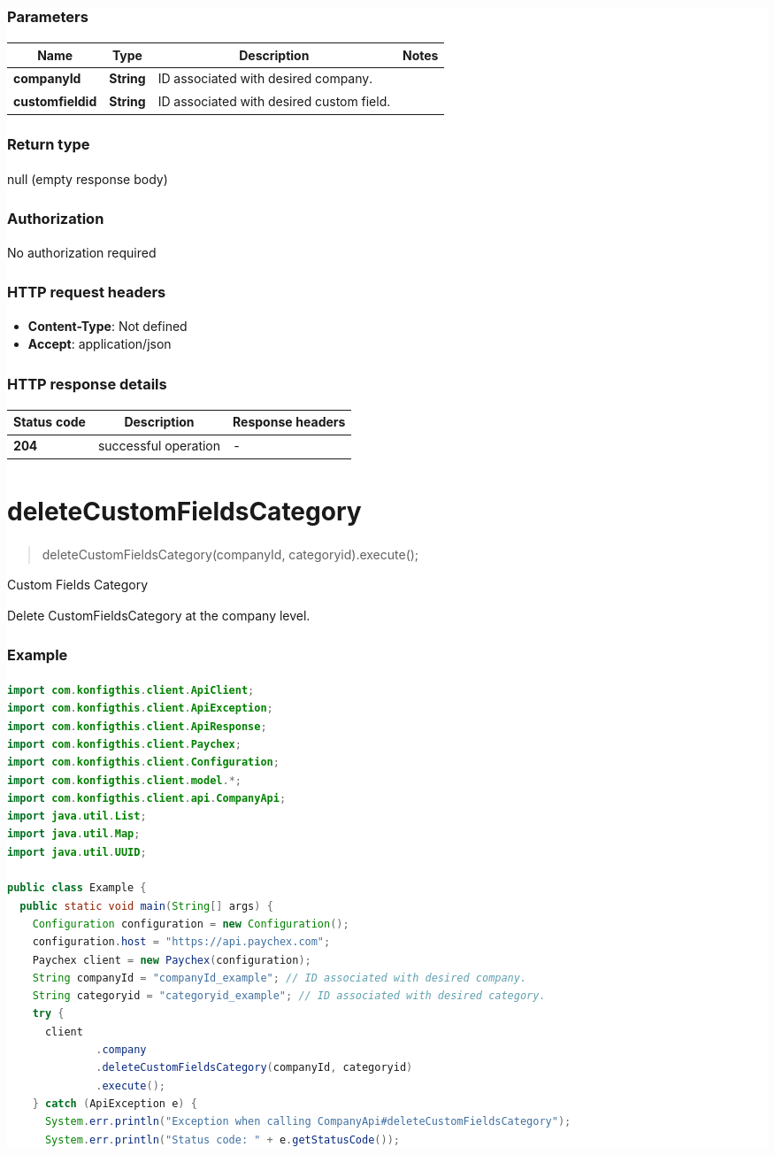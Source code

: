 ### Parameters

| Name | Type | Description  | Notes |
|------------- | ------------- | ------------- | -------------|
| **companyId** | **String**| ID associated with desired company. | |
| **customfieldid** | **String**| ID associated with desired custom field. | |

### Return type

null (empty response body)

### Authorization

No authorization required

### HTTP request headers

 - **Content-Type**: Not defined
 - **Accept**: application/json

### HTTP response details
| Status code | Description | Response headers |
|-------------|-------------|------------------|
| **204** | successful operation |  -  |

<a name="deleteCustomFieldsCategory"></a>
# **deleteCustomFieldsCategory**
> deleteCustomFieldsCategory(companyId, categoryid).execute();

Custom Fields Category

Delete CustomFieldsCategory at the company level.

### Example
```java
import com.konfigthis.client.ApiClient;
import com.konfigthis.client.ApiException;
import com.konfigthis.client.ApiResponse;
import com.konfigthis.client.Paychex;
import com.konfigthis.client.Configuration;
import com.konfigthis.client.model.*;
import com.konfigthis.client.api.CompanyApi;
import java.util.List;
import java.util.Map;
import java.util.UUID;

public class Example {
  public static void main(String[] args) {
    Configuration configuration = new Configuration();
    configuration.host = "https://api.paychex.com";
    Paychex client = new Paychex(configuration);
    String companyId = "companyId_example"; // ID associated with desired company.
    String categoryid = "categoryid_example"; // ID associated with desired category.
    try {
      client
              .company
              .deleteCustomFieldsCategory(companyId, categoryid)
              .execute();
    } catch (ApiException e) {
      System.err.println("Exception when calling CompanyApi#deleteCustomFieldsCategory");
      System.err.println("Status code: " + e.getStatusCode());
```